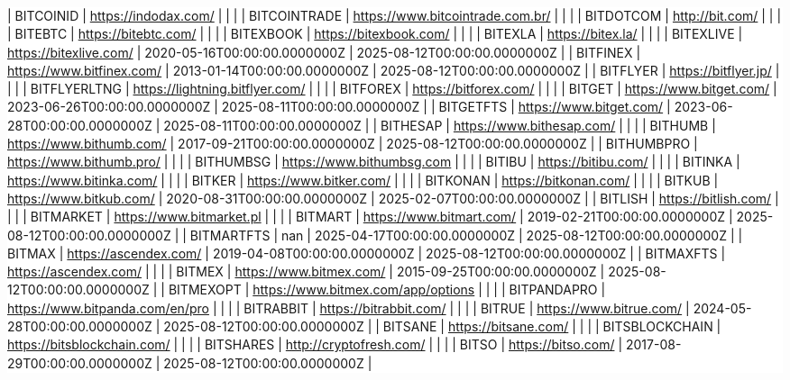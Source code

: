 | BITCOINID | <https://indodax.com/> |  |  |
| BITCOINTRADE | <https://www.bitcointrade.com.br/> |  |  |
| BITDOTCOM | <http://bit.com/> |  |  |
| BITEBTC | <https://bitebtc.com/> |  |  |
| BITEXBOOK | <https://bitexbook.com/> |  |  |
| BITEXLA | <https://bitex.la/> |  |  |
| BITEXLIVE | <https://bitexlive.com/> | 2020-05-16T00:00:00.0000000Z | 2025-08-12T00:00:00.0000000Z |
| BITFINEX | <https://www.bitfinex.com/> | 2013-01-14T00:00:00.0000000Z | 2025-08-12T00:00:00.0000000Z |
| BITFLYER | <https://bitflyer.jp/> |  |  |
| BITFLYERLTNG | <https://lightning.bitflyer.com/> |  |  |
| BITFOREX | <https://bitforex.com/> |  |  |
| BITGET | <https://www.bitget.com/> | 2023-06-26T00:00:00.0000000Z | 2025-08-11T00:00:00.0000000Z |
| BITGETFTS | <https://www.bitget.com/> | 2023-06-28T00:00:00.0000000Z | 2025-08-11T00:00:00.0000000Z |
| BITHESAP | <https://www.bithesap.com/> |  |  |
| BITHUMB | <https://www.bithumb.com/> | 2017-09-21T00:00:00.0000000Z | 2025-08-12T00:00:00.0000000Z |
| BITHUMBPRO | <https://www.bithumb.pro/> |  |  |
| BITHUMBSG | <https://www.bithumbsg.com> |  |  |
| BITIBU | <https://bitibu.com/> |  |  |
| BITINKA | <https://www.bitinka.com/> |  |  |
| BITKER | <https://www.bitker.com/> |  |  |
| BITKONAN | <https://bitkonan.com/> |  |  |
| BITKUB | <https://www.bitkub.com/> | 2020-08-31T00:00:00.0000000Z | 2025-02-07T00:00:00.0000000Z |
| BITLISH | <https://bitlish.com/> |  |  |
| BITMARKET | <https://www.bitmarket.pl> |  |  |
| BITMART | <https://www.bitmart.com/> | 2019-02-21T00:00:00.0000000Z | 2025-08-12T00:00:00.0000000Z |
| BITMARTFTS | nan | 2025-04-17T00:00:00.0000000Z | 2025-08-12T00:00:00.0000000Z |
| BITMAX | <https://ascendex.com/> | 2019-04-08T00:00:00.0000000Z | 2025-08-12T00:00:00.0000000Z |
| BITMAXFTS | <https://ascendex.com/> |  |  |
| BITMEX | <https://www.bitmex.com/> | 2015-09-25T00:00:00.0000000Z | 2025-08-12T00:00:00.0000000Z |
| BITMEXOPT | <https://www.bitmex.com/app/options> |  |  |
| BITPANDAPRO | <https://www.bitpanda.com/en/pro> |  |  |
| BITRABBIT | <https://bitrabbit.com/> |  |  |
| BITRUE | <https://www.bitrue.com/> | 2024-05-28T00:00:00.0000000Z | 2025-08-12T00:00:00.0000000Z |
| BITSANE | <https://bitsane.com/> |  |  |
| BITSBLOCKCHAIN | <https://bitsblockchain.com/> |  |  |
| BITSHARES | <http://cryptofresh.com/> |  |  |
| BITSO | <https://bitso.com/> | 2017-08-29T00:00:00.0000000Z | 2025-08-12T00:00:00.0000000Z |